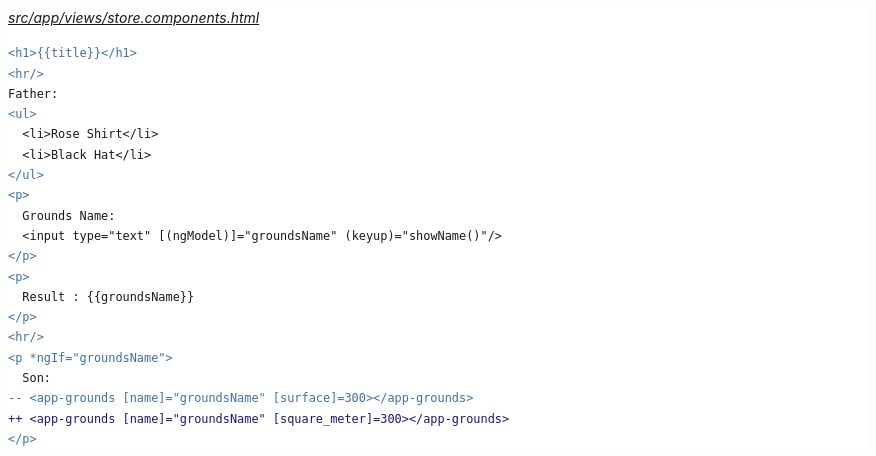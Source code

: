_[src/app/views/store.components.html](./src/app/views/store.components.html)_
```diff
<h1>{{title}}</h1>
<hr/>
Father:
<ul>
  <li>Rose Shirt</li>
  <li>Black Hat</li>
</ul>
<p>
  Grounds Name: 
  <input type="text" [(ngModel)]="groundsName" (keyup)="showName()"/>
</p>
<p>
  Result : {{groundsName}}
</p>
<hr/>
<p *ngIf="groundsName">
  Son:
-- <app-grounds [name]="groundsName" [surface]=300></app-grounds>
++ <app-grounds [name]="groundsName" [square_meter]=300></app-grounds>
</p>
```